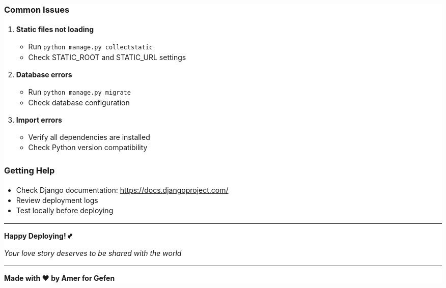 ### Common Issues

1. **Static files not loading**
   - Run `python manage.py collectstatic`
   - Check STATIC_ROOT and STATIC_URL settings

2. **Database errors**
   - Run `python manage.py migrate`
   - Check database configuration

3. **Import errors**
   - Verify all dependencies are installed
   - Check Python version compatibility

### Getting Help

- Check Django documentation: https://docs.djangoproject.com/
- Review deployment logs
- Test locally before deploying

---

**Happy Deploying! 💕**

*Your love story deserves to be shared with the world*

---

**Made with ❤️ by Amer for Gefen**
